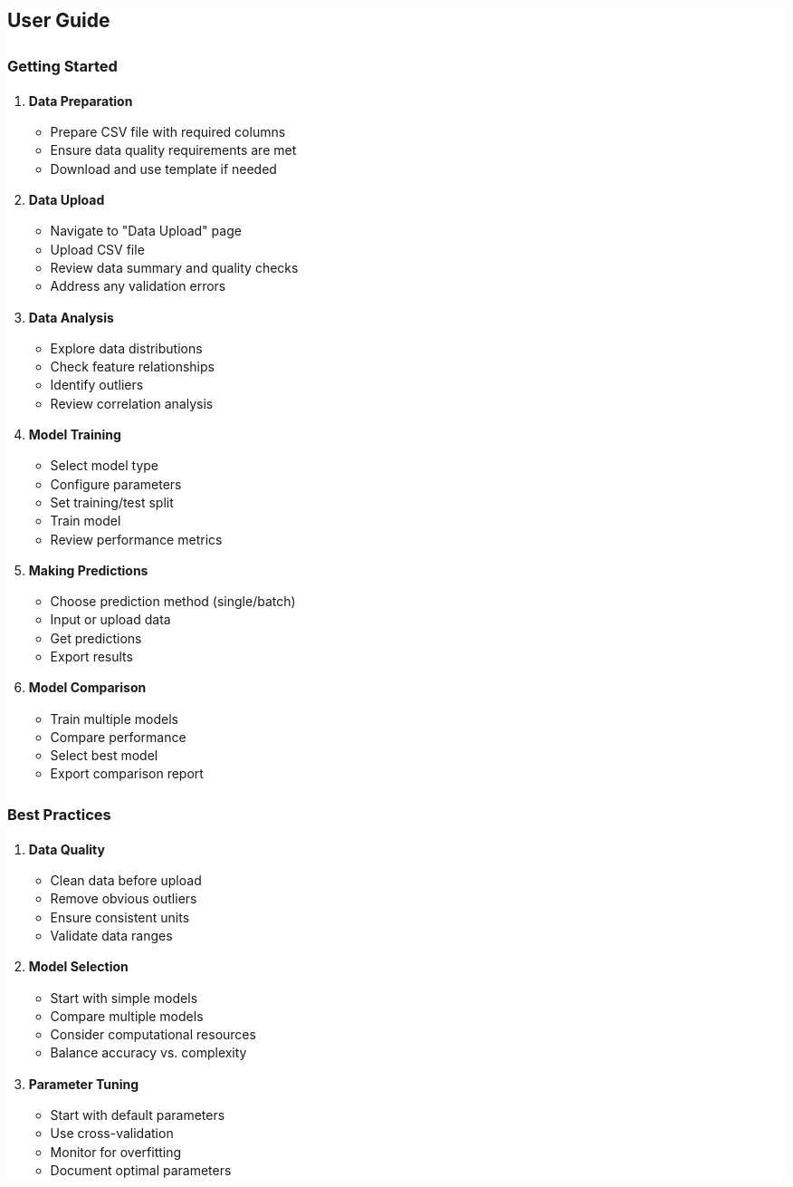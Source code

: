 ## User Guide

### Getting Started
1. **Data Preparation**
   - Prepare CSV file with required columns
   - Ensure data quality requirements are met
   - Download and use template if needed

2. **Data Upload**
   - Navigate to "Data Upload" page
   - Upload CSV file
   - Review data summary and quality checks
   - Address any validation errors

3. **Data Analysis**
   - Explore data distributions
   - Check feature relationships
   - Identify outliers
   - Review correlation analysis

4. **Model Training**
   - Select model type
   - Configure parameters
   - Set training/test split
   - Train model
   - Review performance metrics

5. **Making Predictions**
   - Choose prediction method (single/batch)
   - Input or upload data
   - Get predictions
   - Export results

6. **Model Comparison**
   - Train multiple models
   - Compare performance
   - Select best model
   - Export comparison report

### Best Practices
1. **Data Quality**
   - Clean data before upload
   - Remove obvious outliers
   - Ensure consistent units
   - Validate data ranges

2. **Model Selection**
   - Start with simple models
   - Compare multiple models
   - Consider computational resources
   - Balance accuracy vs. complexity

3. **Parameter Tuning**
   - Start with default parameters
   - Use cross-validation
   - Monitor for overfitting
   - Document optimal parameters
